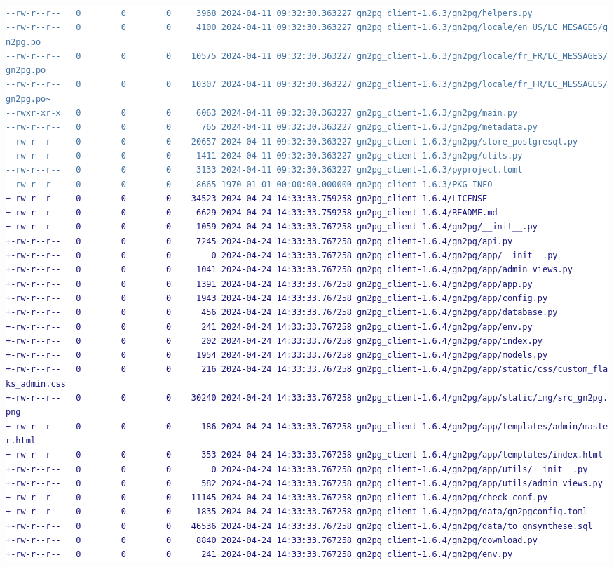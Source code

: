 ```diff
--rw-r--r--   0        0        0     3968 2024-04-11 09:32:30.363227 gn2pg_client-1.6.3/gn2pg/helpers.py
--rw-r--r--   0        0        0     4100 2024-04-11 09:32:30.363227 gn2pg_client-1.6.3/gn2pg/locale/en_US/LC_MESAGES/gn2pg.po
--rw-r--r--   0        0        0    10575 2024-04-11 09:32:30.363227 gn2pg_client-1.6.3/gn2pg/locale/fr_FR/LC_MESSAGES/gn2pg.po
--rw-r--r--   0        0        0    10307 2024-04-11 09:32:30.363227 gn2pg_client-1.6.3/gn2pg/locale/fr_FR/LC_MESSAGES/gn2pg.po~
--rwxr-xr-x   0        0        0     6063 2024-04-11 09:32:30.363227 gn2pg_client-1.6.3/gn2pg/main.py
--rw-r--r--   0        0        0      765 2024-04-11 09:32:30.363227 gn2pg_client-1.6.3/gn2pg/metadata.py
--rw-r--r--   0        0        0    20657 2024-04-11 09:32:30.363227 gn2pg_client-1.6.3/gn2pg/store_postgresql.py
--rw-r--r--   0        0        0     1411 2024-04-11 09:32:30.363227 gn2pg_client-1.6.3/gn2pg/utils.py
--rw-r--r--   0        0        0     3133 2024-04-11 09:32:30.363227 gn2pg_client-1.6.3/pyproject.toml
--rw-r--r--   0        0        0     8665 1970-01-01 00:00:00.000000 gn2pg_client-1.6.3/PKG-INFO
+-rw-r--r--   0        0        0    34523 2024-04-24 14:33:33.759258 gn2pg_client-1.6.4/LICENSE
+-rw-r--r--   0        0        0     6629 2024-04-24 14:33:33.759258 gn2pg_client-1.6.4/README.md
+-rw-r--r--   0        0        0     1059 2024-04-24 14:33:33.767258 gn2pg_client-1.6.4/gn2pg/__init__.py
+-rw-r--r--   0        0        0     7245 2024-04-24 14:33:33.767258 gn2pg_client-1.6.4/gn2pg/api.py
+-rw-r--r--   0        0        0        0 2024-04-24 14:33:33.767258 gn2pg_client-1.6.4/gn2pg/app/__init__.py
+-rw-r--r--   0        0        0     1041 2024-04-24 14:33:33.767258 gn2pg_client-1.6.4/gn2pg/app/admin_views.py
+-rw-r--r--   0        0        0     1391 2024-04-24 14:33:33.767258 gn2pg_client-1.6.4/gn2pg/app/app.py
+-rw-r--r--   0        0        0     1943 2024-04-24 14:33:33.767258 gn2pg_client-1.6.4/gn2pg/app/config.py
+-rw-r--r--   0        0        0      456 2024-04-24 14:33:33.767258 gn2pg_client-1.6.4/gn2pg/app/database.py
+-rw-r--r--   0        0        0      241 2024-04-24 14:33:33.767258 gn2pg_client-1.6.4/gn2pg/app/env.py
+-rw-r--r--   0        0        0      202 2024-04-24 14:33:33.767258 gn2pg_client-1.6.4/gn2pg/app/index.py
+-rw-r--r--   0        0        0     1954 2024-04-24 14:33:33.767258 gn2pg_client-1.6.4/gn2pg/app/models.py
+-rw-r--r--   0        0        0      216 2024-04-24 14:33:33.767258 gn2pg_client-1.6.4/gn2pg/app/static/css/custom_flaks_admin.css
+-rw-r--r--   0        0        0    30240 2024-04-24 14:33:33.767258 gn2pg_client-1.6.4/gn2pg/app/static/img/src_gn2pg.png
+-rw-r--r--   0        0        0      186 2024-04-24 14:33:33.767258 gn2pg_client-1.6.4/gn2pg/app/templates/admin/master.html
+-rw-r--r--   0        0        0      353 2024-04-24 14:33:33.767258 gn2pg_client-1.6.4/gn2pg/app/templates/index.html
+-rw-r--r--   0        0        0        0 2024-04-24 14:33:33.767258 gn2pg_client-1.6.4/gn2pg/app/utils/__init__.py
+-rw-r--r--   0        0        0      582 2024-04-24 14:33:33.767258 gn2pg_client-1.6.4/gn2pg/app/utils/admin_views.py
+-rw-r--r--   0        0        0    11145 2024-04-24 14:33:33.767258 gn2pg_client-1.6.4/gn2pg/check_conf.py
+-rw-r--r--   0        0        0     1835 2024-04-24 14:33:33.767258 gn2pg_client-1.6.4/gn2pg/data/gn2pgconfig.toml
+-rw-r--r--   0        0        0    46536 2024-04-24 14:33:33.767258 gn2pg_client-1.6.4/gn2pg/data/to_gnsynthese.sql
+-rw-r--r--   0        0        0     8840 2024-04-24 14:33:33.767258 gn2pg_client-1.6.4/gn2pg/download.py
+-rw-r--r--   0        0        0      241 2024-04-24 14:33:33.767258 gn2pg_client-1.6.4/gn2pg/env.py
```